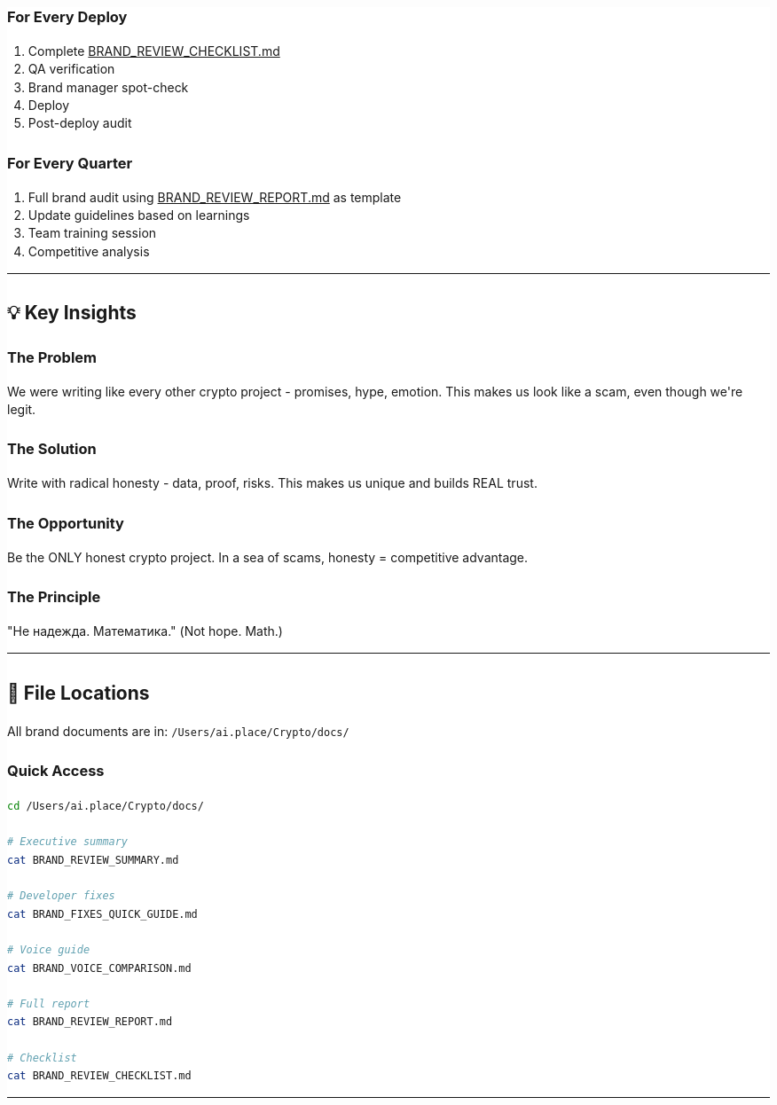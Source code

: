 ### For Every Deploy
1. Complete [BRAND_REVIEW_CHECKLIST.md](#review-checklist)
2. QA verification
3. Brand manager spot-check
4. Deploy
5. Post-deploy audit

### For Every Quarter
1. Full brand audit using [BRAND_REVIEW_REPORT.md](#full-report) as template
2. Update guidelines based on learnings
3. Team training session
4. Competitive analysis

---

## 💡 Key Insights

### The Problem
We were writing like every other crypto project - promises, hype, emotion. This makes us look like a scam, even though we're legit.

### The Solution
Write with radical honesty - data, proof, risks. This makes us unique and builds REAL trust.

### The Opportunity
Be the ONLY honest crypto project. In a sea of scams, honesty = competitive advantage.

### The Principle
"Не надежда. Математика." (Not hope. Math.)

---

## 📁 File Locations

All brand documents are in: `/Users/ai.place/Crypto/docs/`

### Quick Access
```bash
cd /Users/ai.place/Crypto/docs/

# Executive summary
cat BRAND_REVIEW_SUMMARY.md

# Developer fixes
cat BRAND_FIXES_QUICK_GUIDE.md

# Voice guide
cat BRAND_VOICE_COMPARISON.md

# Full report
cat BRAND_REVIEW_REPORT.md

# Checklist
cat BRAND_REVIEW_CHECKLIST.md
```

---
